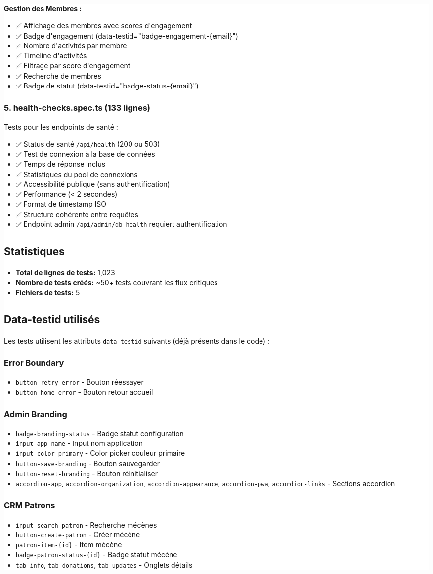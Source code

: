 **Gestion des Membres :**
- ✅ Affichage des membres avec scores d'engagement
- ✅ Badge d'engagement (data-testid="badge-engagement-{email}")
- ✅ Nombre d'activités par membre
- ✅ Timeline d'activités
- ✅ Filtrage par score d'engagement
- ✅ Recherche de membres
- ✅ Badge de statut (data-testid="badge-status-{email}")

### 5. **health-checks.spec.ts** (133 lignes)
Tests pour les endpoints de santé :
- ✅ Status de santé `/api/health` (200 ou 503)
- ✅ Test de connexion à la base de données
- ✅ Temps de réponse inclus
- ✅ Statistiques du pool de connexions
- ✅ Accessibilité publique (sans authentification)
- ✅ Performance (< 2 secondes)
- ✅ Format de timestamp ISO
- ✅ Structure cohérente entre requêtes
- ✅ Endpoint admin `/api/admin/db-health` requiert authentification

## Statistiques

- **Total de lignes de tests:** 1,023
- **Nombre de tests créés:** ~50+ tests couvrant les flux critiques
- **Fichiers de tests:** 5

## Data-testid utilisés

Les tests utilisent les attributs `data-testid` suivants (déjà présents dans le code) :

### Error Boundary
- `button-retry-error` - Bouton réessayer
- `button-home-error` - Bouton retour accueil

### Admin Branding
- `badge-branding-status` - Badge statut configuration
- `input-app-name` - Input nom application
- `input-color-primary` - Color picker couleur primaire
- `button-save-branding` - Bouton sauvegarder
- `button-reset-branding` - Bouton réinitialiser
- `accordion-app`, `accordion-organization`, `accordion-appearance`, `accordion-pwa`, `accordion-links` - Sections accordion

### CRM Patrons
- `input-search-patron` - Recherche mécènes
- `button-create-patron` - Créer mécène
- `patron-item-{id}` - Item mécène
- `badge-patron-status-{id}` - Badge statut mécène
- `tab-info`, `tab-donations`, `tab-updates` - Onglets détails
